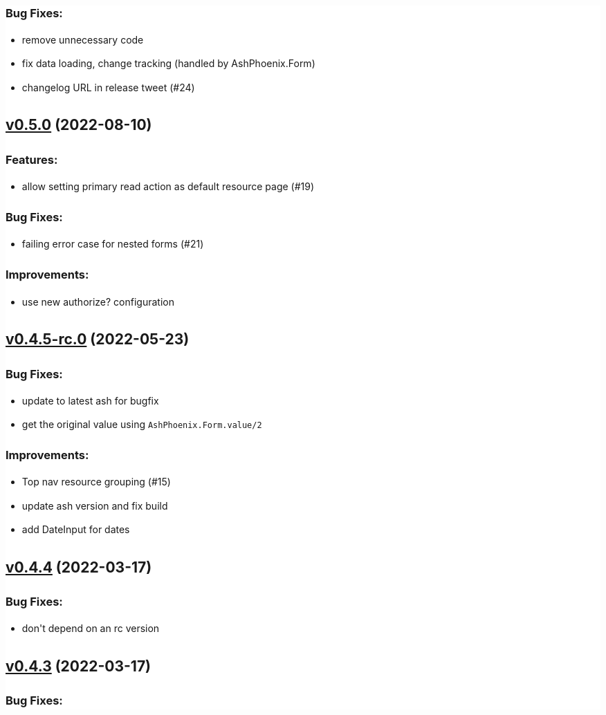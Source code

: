 ### Bug Fixes:

- remove unnecessary code

- fix data loading, change tracking (handled by AshPhoenix.Form)

- changelog URL in release tweet (#24)

## [v0.5.0](https://github.com/ash-project/ash_admin/compare/v0.4.5-rc.0...v0.5.0) (2022-08-10)

### Features:

- allow setting primary read action as default resource page (#19)

### Bug Fixes:

- failing error case for nested forms (#21)

### Improvements:

- use new authorize? configuration

## [v0.4.5-rc.0](https://github.com/ash-project/ash_admin/compare/v0.4.4...v0.4.5-rc.0) (2022-05-23)

### Bug Fixes:

- update to latest ash for bugfix

- get the original value using `AshPhoenix.Form.value/2`

### Improvements:

- Top nav resource grouping (#15)

- update ash version and fix build

- add DateInput for dates

## [v0.4.4](https://github.com/ash-project/ash_admin/compare/v0.4.3...v0.4.4) (2022-03-17)

### Bug Fixes:

- don't depend on an rc version

## [v0.4.3](https://github.com/ash-project/ash_admin/compare/v0.4.2...v0.4.3) (2022-03-17)

### Bug Fixes:
